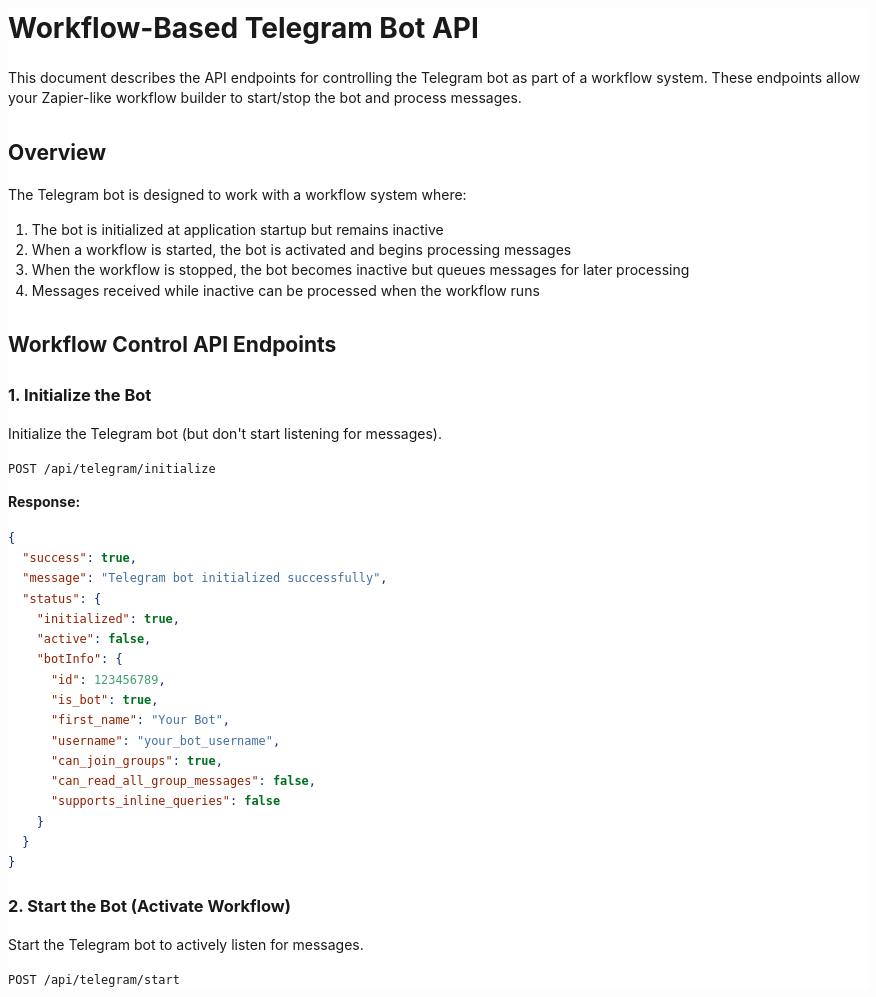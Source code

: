 # Workflow-Based Telegram Bot API

This document describes the API endpoints for controlling the Telegram bot as part of a workflow system. These endpoints allow your Zapier-like workflow builder to start/stop the bot and process messages.

## Overview

The Telegram bot is designed to work with a workflow system where:

1. The bot is initialized at application startup but remains inactive
2. When a workflow is started, the bot is activated and begins processing messages
3. When the workflow is stopped, the bot becomes inactive but queues messages for later processing
4. Messages received while inactive can be processed when the workflow runs

## Workflow Control API Endpoints

### 1. Initialize the Bot

Initialize the Telegram bot (but don't start listening for messages).

```
POST /api/telegram/initialize
```

**Response:**

```json
{
  "success": true,
  "message": "Telegram bot initialized successfully",
  "status": {
    "initialized": true,
    "active": false,
    "botInfo": {
      "id": 123456789,
      "is_bot": true,
      "first_name": "Your Bot",
      "username": "your_bot_username",
      "can_join_groups": true,
      "can_read_all_group_messages": false,
      "supports_inline_queries": false
    }
  }
}
```

### 2. Start the Bot (Activate Workflow)

Start the Telegram bot to actively listen for messages.

```
POST /api/telegram/start
```
